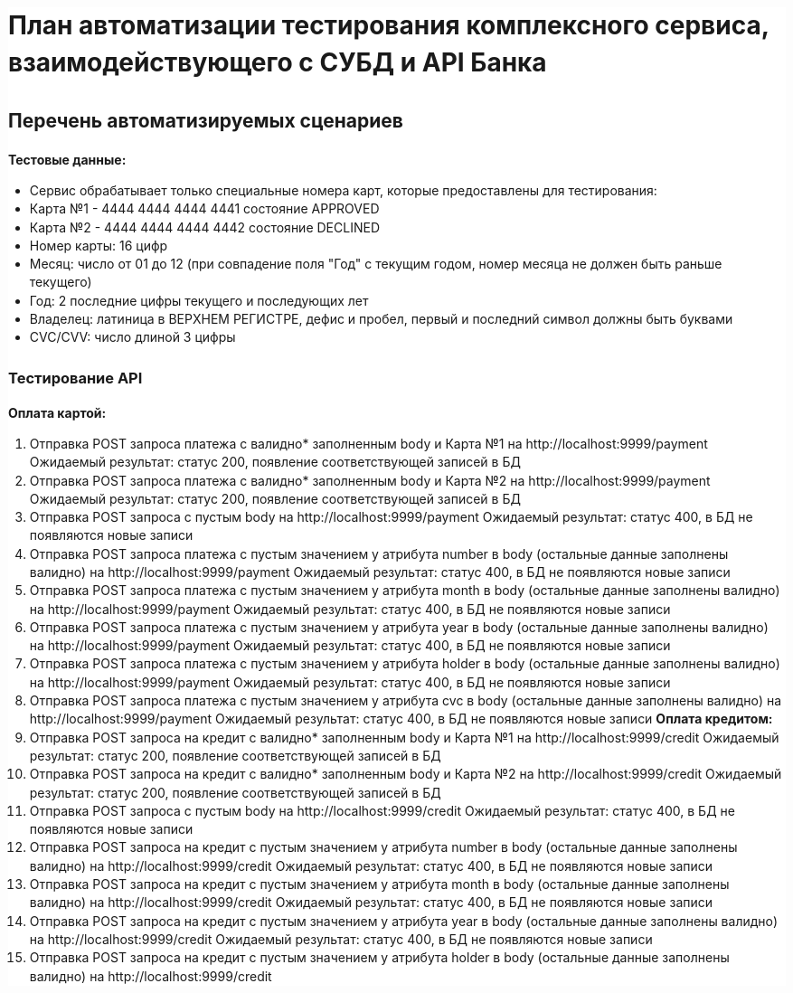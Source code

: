 # План автоматизации тестирования комплексного сервиса, взаимодействующего с СУБД и API Банка

## Перечень автоматизируемых сценариев
   **Тестовые данные:**
   * Сервис обрабатывает только специальные номера карт, которые предоставлены для тестирования:
   * Карта №1 - 4444 4444 4444 4441 состояние APPROVED
   * Карта №2 - 4444 4444 4444 4442 состояние DECLINED
   * Номер карты: 16 цифр
   * Месяц: число от 01 до 12 (при совпадение поля "Год" с текущим годом, номер месяца не должен быть раньше текущего)
   * Год: 2 последние цифры текущего и последующих лет
   * Владелец: латиница в ВЕРХНЕМ РЕГИСТРЕ, дефис и пробел, первый и последний символ должны быть буквами
   * CVC/CVV: число длиной 3 цифры

### Тестирование API 
   **Оплата картой:**
1. Отправка POST запроса платежа с валидно* заполненным body и Карта №1 на http://localhost:9999/payment
      Ожидаемый результат: статус 200, появление соответствующей записей в БД
2. Отправка POST запроса платежа с валидно* заполненным body и Карта №2 на http://localhost:9999/payment
      Ожидаемый результат: статус 200, появление соответствующей записей в БД
3. Отправка POST запроса с пустым body на http://localhost:9999/payment
      Ожидаемый результат: статус 400, в БД не появляются новые записи
4. Отправка POST запроса платежа с пустым значением у атрибута number в body (остальные данные заполнены валидно) на http://localhost:9999/payment
      Ожидаемый результат: статус 400, в БД не появляются новые записи
5. Отправка POST запроса платежа с пустым значением у атрибута month в body (остальные данные заполнены валидно) на http://localhost:9999/payment
      Ожидаемый результат: статус 400, в БД не появляются новые записи
6. Отправка POST запроса платежа с пустым значением у атрибута year в body (остальные данные заполнены валидно) на http://localhost:9999/payment
      Ожидаемый результат: статус 400, в БД не появляются новые записи
7. Отправка POST запроса платежа с пустым значением у атрибута holder в body (остальные данные заполнены валидно) на http://localhost:9999/payment
      Ожидаемый результат: статус 400, в БД не появляются новые записи
8. Отправка POST запроса платежа с пустым значением у атрибута cvc в body (остальные данные заполнены валидно) на http://localhost:9999/payment
      Ожидаемый результат: статус 400, в БД не появляются новые записи
      **Оплата кредитом:**
9. Отправка POST запроса на кредит с валидно* заполненным body и Карта №1 на http://localhost:9999/credit
      Ожидаемый результат: статус 200, появление соответствующей записей в БД
10. Отправка POST запроса на кредит с валидно* заполненным body и Карта №2 на http://localhost:9999/credit
        Ожидаемый результат: статус 200, появление соответствующей записей в БД
11. Отправка POST запроса с пустым body на http://localhost:9999/credit
        Ожидаемый результат: статус 400, в БД не появляются новые записи
12. Отправка POST запроса на кредит с пустым значением у атрибута number в body (остальные данные заполнены валидно) на http://localhost:9999/credit
        Ожидаемый результат: статус 400, в БД не появляются новые записи
13. Отправка POST запроса на кредит с пустым значением у атрибута month в body (остальные данные заполнены валидно) на http://localhost:9999/credit
        Ожидаемый результат: статус 400, в БД не появляются новые записи
14. Отправка POST запроса на кредит с пустым значением у атрибута year в body (остальные данные заполнены валидно) на http://localhost:9999/credit
        Ожидаемый результат: статус 400, в БД не появляются новые записи
15. Отправка POST запроса на кредит с пустым значением у атрибута holder в body (остальные данные заполнены валидно) на http://localhost:9999/credit